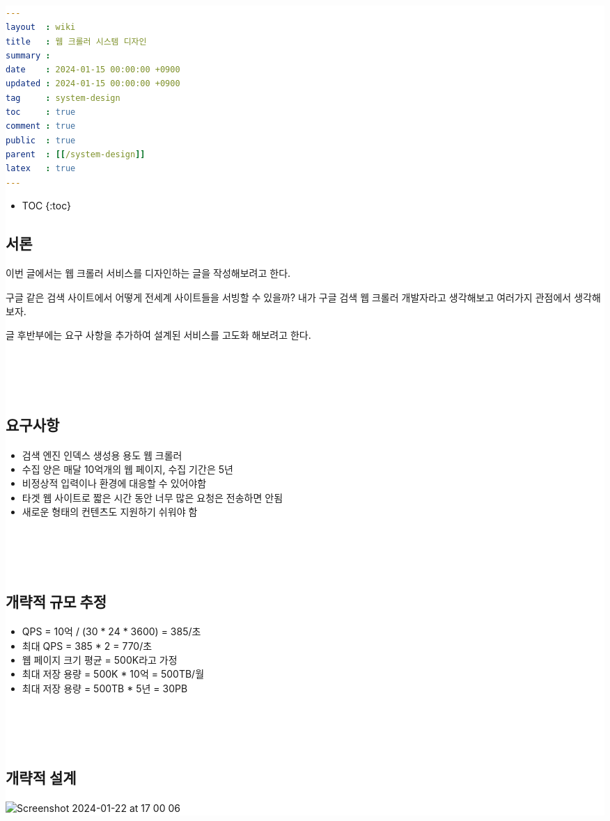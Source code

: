 ```yaml
---
layout  : wiki
title   : 웹 크롤러 시스템 디자인
summary :
date    : 2024-01-15 00:00:00 +0900
updated : 2024-01-15 00:00:00 +0900
tag     : system-design
toc     : true
comment : true
public  : true
parent  : [[/system-design]]
latex   : true
---
```

* TOC
{:toc}

## 서론

이번 글에서는 웹 크롤러 서비스를 디자인하는 글을 작성해보려고 한다. 

구글 같은 검색 사이트에서 어떻게 전세계 사이트들을 서빙할 수 있을까? 내가 구글 검색 웹 크롤러 개발자라고 생각해보고 여러가지 관점에서 생각해보자.

글 후반부에는 요구 사항을 추가하여 설계된 서비스를 고도화 해보려고 한다.

<br><br><br>

## 요구사항

- 검색 엔진 인덱스 생성용 용도 웹 크롤러
- 수집 양은 매달 10억개의 웹 페이지, 수집 기간은 5년
- 비정상적 입력이나 환경에 대응할 수 있어야함
- 타겟 웹 사이트로 짧은 시간 동안 너무 많은 요청은 전송하면 안됨
- 새로운 형태의 컨텐츠도 지원하기 쉬워야 함

<br><br><br>

## 개략적 규모 추정

- QPS = 10억 / (30 * 24 * 3600) = 385/초
- 최대 QPS = 385 * 2 = 770/초
- 웹 페이지 크기 평균 = 500K라고 가정
- 최대 저장 용량 = 500K * 10억 = 500TB/월
- 최대 저장 용량 = 500TB * 5년 = 30PB

<br><br><br>

## 개략적 설계

![Screenshot 2024-01-22 at 17 00 06](https://github.com/dgnppr/dgnppr.github.io/assets/89398909/7e0161c8-32c2-4adc-928f-861afe2bb273)
